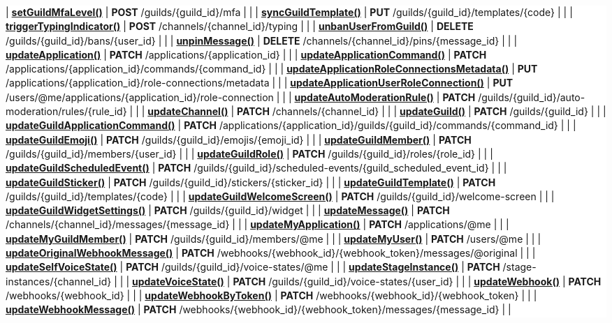 | [**setGuildMfaLevel()**](DefaultAPI.md#setGuildMfaLevel) | **POST** /guilds/{guild_id}/mfa |  |
| [**syncGuildTemplate()**](DefaultAPI.md#syncGuildTemplate) | **PUT** /guilds/{guild_id}/templates/{code} |  |
| [**triggerTypingIndicator()**](DefaultAPI.md#triggerTypingIndicator) | **POST** /channels/{channel_id}/typing |  |
| [**unbanUserFromGuild()**](DefaultAPI.md#unbanUserFromGuild) | **DELETE** /guilds/{guild_id}/bans/{user_id} |  |
| [**unpinMessage()**](DefaultAPI.md#unpinMessage) | **DELETE** /channels/{channel_id}/pins/{message_id} |  |
| [**updateApplication()**](DefaultAPI.md#updateApplication) | **PATCH** /applications/{application_id} |  |
| [**updateApplicationCommand()**](DefaultAPI.md#updateApplicationCommand) | **PATCH** /applications/{application_id}/commands/{command_id} |  |
| [**updateApplicationRoleConnectionsMetadata()**](DefaultAPI.md#updateApplicationRoleConnectionsMetadata) | **PUT** /applications/{application_id}/role-connections/metadata |  |
| [**updateApplicationUserRoleConnection()**](DefaultAPI.md#updateApplicationUserRoleConnection) | **PUT** /users/@me/applications/{application_id}/role-connection |  |
| [**updateAutoModerationRule()**](DefaultAPI.md#updateAutoModerationRule) | **PATCH** /guilds/{guild_id}/auto-moderation/rules/{rule_id} |  |
| [**updateChannel()**](DefaultAPI.md#updateChannel) | **PATCH** /channels/{channel_id} |  |
| [**updateGuild()**](DefaultAPI.md#updateGuild) | **PATCH** /guilds/{guild_id} |  |
| [**updateGuildApplicationCommand()**](DefaultAPI.md#updateGuildApplicationCommand) | **PATCH** /applications/{application_id}/guilds/{guild_id}/commands/{command_id} |  |
| [**updateGuildEmoji()**](DefaultAPI.md#updateGuildEmoji) | **PATCH** /guilds/{guild_id}/emojis/{emoji_id} |  |
| [**updateGuildMember()**](DefaultAPI.md#updateGuildMember) | **PATCH** /guilds/{guild_id}/members/{user_id} |  |
| [**updateGuildRole()**](DefaultAPI.md#updateGuildRole) | **PATCH** /guilds/{guild_id}/roles/{role_id} |  |
| [**updateGuildScheduledEvent()**](DefaultAPI.md#updateGuildScheduledEvent) | **PATCH** /guilds/{guild_id}/scheduled-events/{guild_scheduled_event_id} |  |
| [**updateGuildSticker()**](DefaultAPI.md#updateGuildSticker) | **PATCH** /guilds/{guild_id}/stickers/{sticker_id} |  |
| [**updateGuildTemplate()**](DefaultAPI.md#updateGuildTemplate) | **PATCH** /guilds/{guild_id}/templates/{code} |  |
| [**updateGuildWelcomeScreen()**](DefaultAPI.md#updateGuildWelcomeScreen) | **PATCH** /guilds/{guild_id}/welcome-screen |  |
| [**updateGuildWidgetSettings()**](DefaultAPI.md#updateGuildWidgetSettings) | **PATCH** /guilds/{guild_id}/widget |  |
| [**updateMessage()**](DefaultAPI.md#updateMessage) | **PATCH** /channels/{channel_id}/messages/{message_id} |  |
| [**updateMyApplication()**](DefaultAPI.md#updateMyApplication) | **PATCH** /applications/@me |  |
| [**updateMyGuildMember()**](DefaultAPI.md#updateMyGuildMember) | **PATCH** /guilds/{guild_id}/members/@me |  |
| [**updateMyUser()**](DefaultAPI.md#updateMyUser) | **PATCH** /users/@me |  |
| [**updateOriginalWebhookMessage()**](DefaultAPI.md#updateOriginalWebhookMessage) | **PATCH** /webhooks/{webhook_id}/{webhook_token}/messages/@original |  |
| [**updateSelfVoiceState()**](DefaultAPI.md#updateSelfVoiceState) | **PATCH** /guilds/{guild_id}/voice-states/@me |  |
| [**updateStageInstance()**](DefaultAPI.md#updateStageInstance) | **PATCH** /stage-instances/{channel_id} |  |
| [**updateVoiceState()**](DefaultAPI.md#updateVoiceState) | **PATCH** /guilds/{guild_id}/voice-states/{user_id} |  |
| [**updateWebhook()**](DefaultAPI.md#updateWebhook) | **PATCH** /webhooks/{webhook_id} |  |
| [**updateWebhookByToken()**](DefaultAPI.md#updateWebhookByToken) | **PATCH** /webhooks/{webhook_id}/{webhook_token} |  |
| [**updateWebhookMessage()**](DefaultAPI.md#updateWebhookMessage) | **PATCH** /webhooks/{webhook_id}/{webhook_token}/messages/{message_id} |  |
